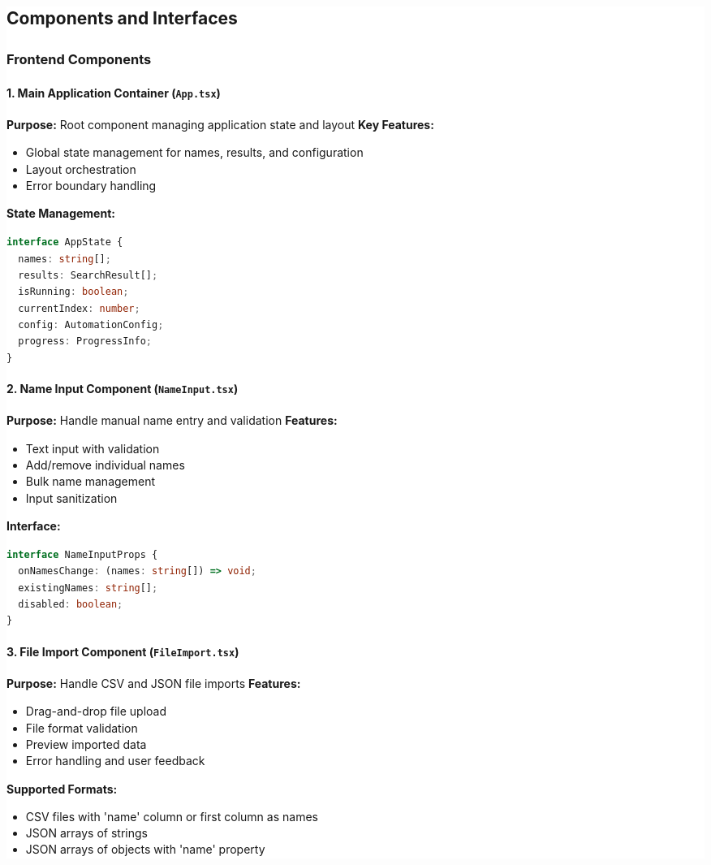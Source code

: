 ## Components and Interfaces

### Frontend Components

#### 1. Main Application Container (`App.tsx`)
**Purpose:** Root component managing application state and layout
**Key Features:**
- Global state management for names, results, and configuration
- Layout orchestration
- Error boundary handling

**State Management:**
```typescript
interface AppState {
  names: string[];
  results: SearchResult[];
  isRunning: boolean;
  currentIndex: number;
  config: AutomationConfig;
  progress: ProgressInfo;
}
```

#### 2. Name Input Component (`NameInput.tsx`)
**Purpose:** Handle manual name entry and validation
**Features:**
- Text input with validation
- Add/remove individual names
- Bulk name management
- Input sanitization

**Interface:**
```typescript
interface NameInputProps {
  onNamesChange: (names: string[]) => void;
  existingNames: string[];
  disabled: boolean;
}
```

#### 3. File Import Component (`FileImport.tsx`)
**Purpose:** Handle CSV and JSON file imports
**Features:**
- Drag-and-drop file upload
- File format validation
- Preview imported data
- Error handling and user feedback

**Supported Formats:**
- CSV files with 'name' column or first column as names
- JSON arrays of strings
- JSON arrays of objects with 'name' property

